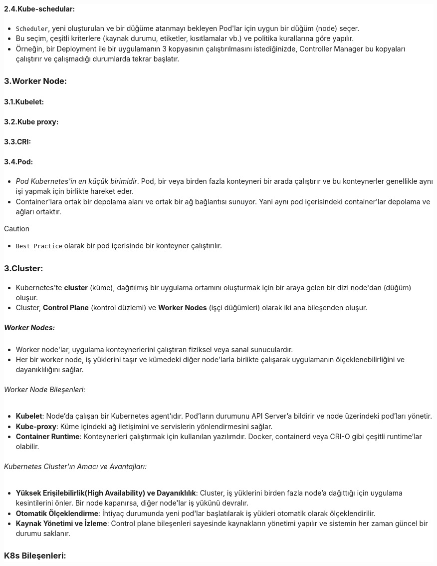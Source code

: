 #### 2.4.Kube-schedular:
+ `Scheduler`, yeni oluşturulan ve bir düğüme atanmayı bekleyen Pod'lar için uygun bir düğüm (node) seçer.
+ Bu seçim, çeşitli kriterlere (kaynak durumu, etiketler, kısıtlamalar vb.) ve politika kurallarına göre yapılır.
+ Örneğin, bir Deployment ile bir uygulamanın 3 kopyasının çalıştırılmasını istediğinizde, Controller Manager bu kopyaları çalıştırır ve çalışmadığı durumlarda tekrar başlatır.

### 3.Worker Node:
#### 3.1.Kubelet:

#### 3.2.Kube proxy:

#### 3.3.CRI:

#### 3.4.Pod:
+ *Pod Kubernetes'in en küçük birimidir*. Pod, bir veya birden fazla konteyneri bir arada çalıştırır ve bu konteynerler genellikle aynı işi yapmak için birlikte hareket eder.
+ Container'lara ortak bir depolama alanı ve ortak bir ağ bağlantısı sunuyor. Yani aynı pod içerisindeki container'lar depolama ve ağları ortaktır.

> [!CAUTION]
> + `Best Practice` olarak bir pod içerisinde bir konteyner çalıştırılır.


### 3.Cluster:
+ Kubernetes'te **cluster** (küme), dağıtılmış bir uygulama ortamını oluşturmak için bir araya gelen bir dizi node'dan (düğüm) oluşur.
+ Cluster, **Control Plane** (kontrol düzlemi) ve **Worker Nodes** (işçi düğümleri) olarak iki ana bileşenden oluşur.

##### Worker Nodes:
+ Worker node'lar, uygulama konteynerlerini çalıştıran fiziksel veya sanal sunuculardır.
+ Her bir worker node, iş yüklerini taşır ve kümedeki diğer node'larla birlikte çalışarak uygulamanın ölçeklenebilirliğini ve dayanıklılığını sağlar.
###### Worker Node Bileşenleri:
+ **Kubelet**: Node’da çalışan bir Kubernetes agent’ıdır. Pod’ların durumunu API Server’a bildirir ve node üzerindeki pod’ları yönetir.
+ **Kube-proxy**: Küme içindeki ağ iletişimini ve servislerin yönlendirmesini sağlar.
+ **Container Runtime**: Konteynerleri çalıştırmak için kullanılan yazılımdır. Docker, containerd veya CRI-O gibi çeşitli runtime’lar olabilir.

###### Kubernetes Cluster'ın Amacı ve Avantajları:
+ **Yüksek Erişilebilirlik(High Availability) ve Dayanıklılık**: Cluster, iş yüklerini birden fazla node’a dağıttığı için uygulama kesintilerini önler. Bir node kapanırsa, diğer node'lar iş yükünü devralır.
+ **Otomatik Ölçeklendirme**: İhtiyaç durumunda yeni pod'lar başlatılarak iş yükleri otomatik olarak ölçeklendirilir.
+ **Kaynak Yönetimi ve İzleme**: Control plane bileşenleri sayesinde kaynakların yönetimi yapılır ve sistemin her zaman güncel bir durumu saklanır.
### K8s Bileşenleri:
